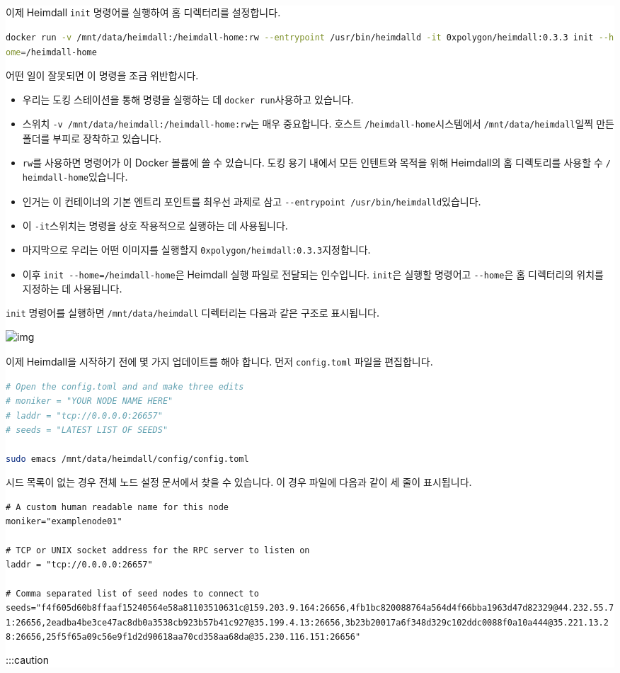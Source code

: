 이제 Heimdall `init` 명령어를 실행하여 홈 디렉터리를 설정합니다.

```bash
docker run -v /mnt/data/heimdall:/heimdall-home:rw --entrypoint /usr/bin/heimdalld -it 0xpolygon/heimdall:0.3.3 init --home=/heimdall-home
```

어떤 일이 잘못되면 이 명령을 조금 위반합시다.

* 우리는 도킹 스테이션을 통해 명령을 실행하는 데 `docker run`사용하고 있습니다.

* 스위치 `-v /mnt/data/heimdall:/heimdall-home:rw`는 매우 중요합니다. 호스트 `/heimdall-home`시스템에서 `/mnt/data/heimdall`일찍 만든 폴더를 부피로 장착하고 있습니다.

* `rw`를 사용하면 명령어가 이 Docker 볼륨에 쓸 수 있습니다. 도킹 용기 내에서 모든 인텐트와 목적을 위해 Heimdall의 홈 디렉토리를 사용할 수 `/heimdall-home`있습니다.

* 인거는 이 컨테이너의 기본 엔트리 포인트를 최우선 과제로 삼고 `--entrypoint /usr/bin/heimdalld`있습니다.

* 이 `-it`스위치는 명령을 상호 작용적으로 실행하는 데 사용됩니다.

* 마지막으로 우리는 어떤 이미지를 실행할지 `0xpolygon/heimdall:0.3.3`지정합니다.

* 이후 `init --home=/heimdall-home`은 Heimdall 실행 파일로 전달되는 인수입니다. `init`은 실행할 명령어고 `--home`은 홈 디렉터리의 위치를 지정하는 데 사용됩니다.

`init` 명령어를 실행하면 `/mnt/data/heimdall` 디렉터리는 다음과 같은 구조로 표시됩니다.

![img](/img/full-node-docker/heimdall-tree.png)

이제 Heimdall을 시작하기 전에 몇 가지 업데이트를 해야 합니다. 먼저 `config.toml` 파일을 편집합니다.

```bash
# Open the config.toml and and make three edits
# moniker = "YOUR NODE NAME HERE"
# laddr = "tcp://0.0.0.0:26657"
# seeds = "LATEST LIST OF SEEDS"

sudo emacs /mnt/data/heimdall/config/config.toml
```

시드 목록이 없는 경우 전체 노드 설정 문서에서 찾을 수 있습니다. 이 경우 파일에 다음과 같이 세 줄이 표시됩니다.

```
# A custom human readable name for this node
moniker="examplenode01"

# TCP or UNIX socket address for the RPC server to listen on
laddr = "tcp://0.0.0.0:26657"

# Comma separated list of seed nodes to connect to
seeds="f4f605d60b8ffaaf15240564e58a81103510631c@159.203.9.164:26656,4fb1bc820088764a564d4f66bba1963d47d82329@44.232.55.71:26656,2eadba4be3ce47ac8db0a3538cb923b57b41c927@35.199.4.13:26656,3b23b20017a6f348d329c102ddc0088f0a10a444@35.221.13.28:26656,25f5f65a09c56e9f1d2d90618aa70cd358aa68da@35.230.116.151:26656"
```

:::caution
